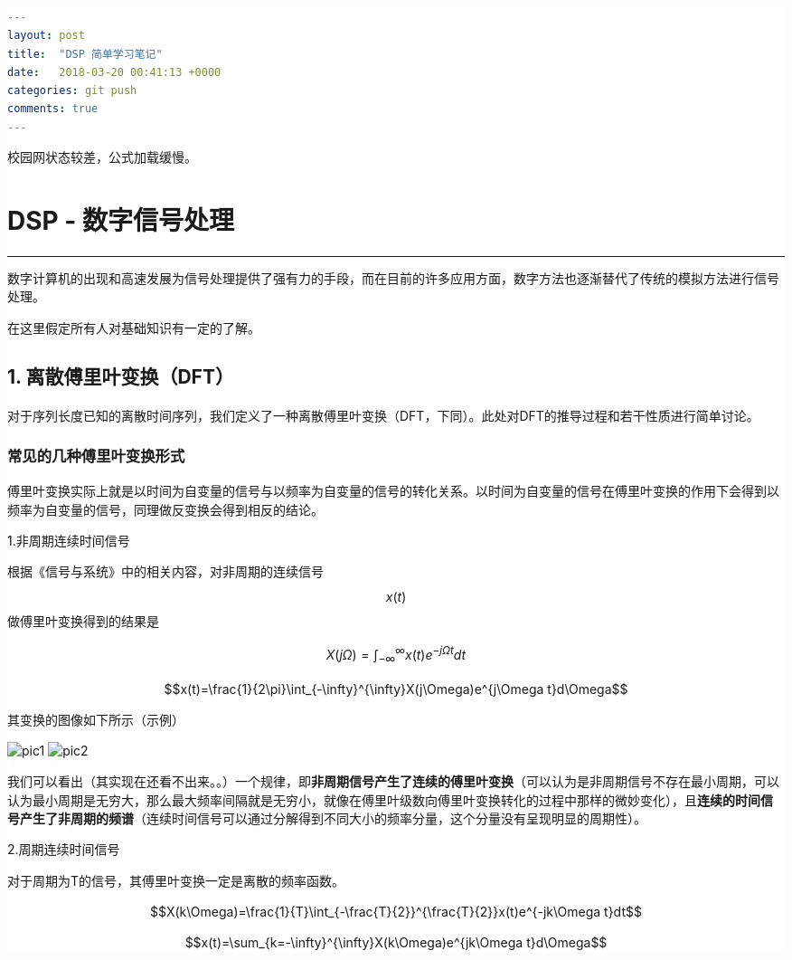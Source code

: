 ```yaml
---
layout: post
title:  "DSP 简单学习笔记"
date:   2018-03-20 00:41:13 +0000
categories: git push
comments: true
---
```


校园网状态较差，公式加载缓慢。

<script type="text/javascript" 
  src="https://cdn.mathjax.org/mathjax/latest/MathJax.js?config=TeX-AMS-MML_HTMLorMML">
</script>

# DSP - 数字信号处理

---

数字计算机的出现和高速发展为信号处理提供了强有力的手段，而在目前的许多应用方面，数字方法也逐渐替代了传统的模拟方法进行信号处理。

在这里假定所有人对基础知识有一定的了解。

## 1. 离散傅里叶变换（DFT）

对于序列长度已知的离散时间序列，我们定义了一种离散傅里叶变换（DFT，下同）。此处对DFT的推导过程和若干性质进行简单讨论。

### 常见的几种傅里叶变换形式

傅里叶变换实际上就是以时间为自变量的信号与以频率为自变量的信号的转化关系。以时间为自变量的信号在傅里叶变换的作用下会得到以频率为自变量的信号，同理做反变换会得到相反的结论。

1.非周期连续时间信号

根据《信号与系统》中的相关内容，对非周期的连续信号$$x(t)$$做傅里叶变换得到的结果是

$$X(j\Omega)=\int_{-\infty}^{\infty}x(t)e^{-j\Omega t}dt$$

$$x(t)=\frac{1}{2\pi}\int_{-\infty}^{\infty}X(j\Omega)e^{j\Omega t}d\Omega$$

其变换的图像如下所示（示例）

![pic1](https://raw.githubusercontent.com/psycholsc/psycholsc.github.io/master/assets/DFT-1.png)
![pic2](https://raw.githubusercontent.com/psycholsc/psycholsc.github.io/master/assets/DFT-2.png)

我们可以看出（其实现在还看不出来。。）一个规律，即**非周期信号产生了连续的傅里叶变换**（可以认为是非周期信号不存在最小周期，可以认为最小周期是无穷大，那么最大频率间隔就是无穷小，就像在傅里叶级数向傅里叶变换转化的过程中那样的微妙变化），且**连续的时间信号产生了非周期的频谱**（连续时间信号可以通过分解得到不同大小的频率分量，这个分量没有呈现明显的周期性）。

2.周期连续时间信号

对于周期为T的信号，其傅里叶变换一定是离散的频率函数。

$$X(k\Omega)=\frac{1}{T}\int_{-\frac{T}{2}}^{\frac{T}{2}}x(t)e^{-jk\Omega t}dt$$

$$x(t)=\sum_{k=-\infty}^{\infty}X(k\Omega)e^{jk\Omega t}d\Omega$$
